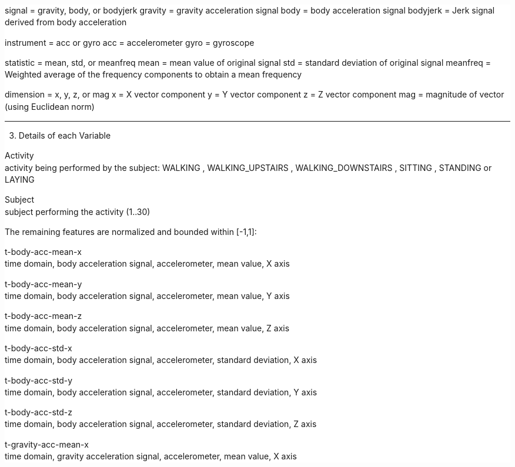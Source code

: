 signal = gravity, body, or bodyjerk
  gravity = gravity acceleration signal
  body = body acceleration signal
  bodyjerk = Jerk signal derived from body acceleration

instrument = acc or gyro
  acc = accelerometer
  gyro = gyroscope

statistic = mean, std, or meanfreq
  mean = mean value of original signal
  std = standard deviation of original signal
  meanfreq = Weighted average of the frequency components to obtain a mean frequency

dimension = x, y, z, or mag
  x = X vector component
  y = Y vector component
  z = Z vector component
  mag = magnitude of vector (using Euclidean norm)

----------------------------------

3. Details of each Variable

Activity      
  activity being performed by the subject:
    WALKING
, WALKING_UPSTAIRS
, WALKING_DOWNSTAIRS
, SITTING
, STANDING
 or LAYING
   
          
Subject        
  subject performing the activity (1..30)

The remaining features are normalized and bounded within [-1,1]:
           
t-body-acc-mean-x  
  time domain, body acceleration signal, accelerometer, mean value, X axis
         
t-body-acc-mean-y           
  time domain, body acceleration signal, accelerometer, mean value, Y axis
   
t-body-acc-mean-z         
  time domain, body acceleration signal, accelerometer, mean value, Z axis
      
t-body-acc-std-x  
  time domain, body acceleration signal, accelerometer, standard deviation, X axis
            
t-body-acc-std-y     
  time domain, body acceleration signal, accelerometer, standard deviation, Y axis
         
t-body-acc-std-z   
  time domain, body acceleration signal, accelerometer, standard deviation, Z axis
  
t-gravity-acc-mean-x    
  time domain, gravity acceleration signal, accelerometer, mean value, X axis
       